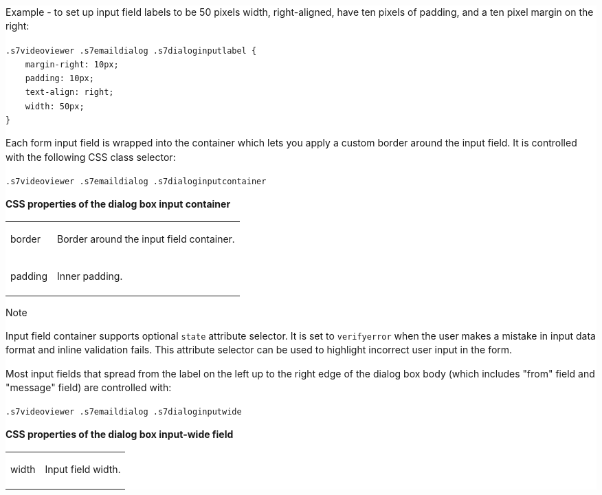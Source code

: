 Example - to set up input field labels to be 50 pixels width, right-aligned, have ten pixels of padding, and a ten pixel margin on the right:

```
.s7videoviewer .s7emaildialog .s7dialoginputlabel { 
    margin-right: 10px; 
    padding: 10px; 
    text-align: right; 
    width: 50px; 
}
```

Each form input field is wrapped into the container which lets you apply a custom border around the input field. It is controlled with the following CSS class selector:

```
.s7videoviewer .s7emaildialog .s7dialoginputcontainer
```

**CSS properties of the dialog box input container** 

<table id="table_7BC1C5919A54483F8121D928DC63233A"> 
 <tbody> 
  <tr> 
   <td colname="col1"> <p> <span class="codeph"> border </span> </p> </td> 
   <td colname="col2"> <p>Border around the input field container. </p> </td> 
  </tr> 
  <tr> 
   <td colname="col1"> <p> <span class="codeph"> padding </span> </p> </td> 
   <td colname="col2"> <p>Inner padding. </p> </td> 
  </tr> 
 </tbody> 
</table>

>[!NOTE]
>
>Input field container supports optional `state` attribute selector. It is set to `verifyerror` when the user makes a mistake in input data format and inline validation fails. This attribute selector can be used to highlight incorrect user input in the form.

Most input fields that spread from the label on the left up to the right edge of the dialog box body (which includes "from" field and "message" field) are controlled with:

```
.s7videoviewer .s7emaildialog .s7dialoginputwide
```

**CSS properties of the dialog box input-wide field** 

<table id="table_7275B4365DFA4C0386FA2BDB7204A517"> 
 <tbody> 
  <tr> 
   <td colname="col1"> <p> <span class="codeph"> width </span> </p> </td> 
   <td colname="col2"> <p>Input field width. </p> </td> 
  </tr> 
 </tbody> 
</table>
